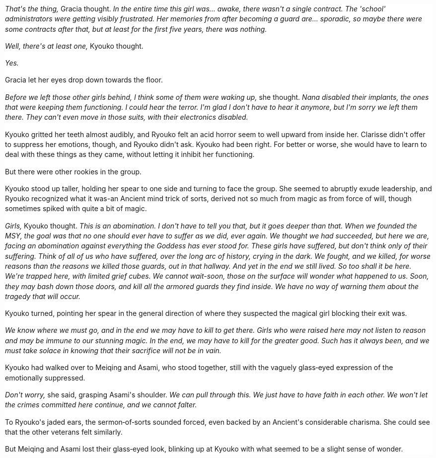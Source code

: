 *That's the thing,* Gracia thought. *In the entire time this girl was… awake, there wasn't a single contract. The 'school' administrators were getting visibly frustrated. Her memories from after becoming a guard are… sporadic, so maybe there were some contracts after that, but at least for the first five years, there was nothing.*

*Well, there's at least one,* Kyouko thought.

*Yes.*

Gracia let her eyes drop down towards the floor.

*Before we left those other girls behind, I think some of them were waking up,* she thought. *Nana disabled their implants, the ones that were keeping them functioning. I could hear the terror. I'm glad I don't have to hear it anymore, but I'm sorry we left them there. They can't even move in those suits, with their electronics disabled.*

Kyouko gritted her teeth almost audibly, and Ryouko felt an acid horror seem to well upward from inside her. Clarisse didn't offer to suppress her emotions, though, and Ryouko didn't ask. Kyouko had been right. For better or worse, she would have to learn to deal with these things as they came, without letting it inhibit her functioning.

But there were other rookies in the group.

Kyouko stood up taller, holding her spear to one side and turning to face the group. She seemed to abruptly exude leadership, and Ryouko recognized what it was-an Ancient mind trick of sorts, derived not so much from magic as from force of will, though sometimes spiked with quite a bit of magic.

*Girls,* Kyouko thought. *This is an abomination. I don't have to tell you that, but it goes deeper than that. When we founded the MSY, the goal was that no one should ever have to suffer as we did, ever again. We thought we had succeeded, but here we are, facing an abomination against everything the Goddess has ever stood for. These girls have suffered, but don't think only of their suffering. Think of all of us who have suffered, over the long arc of history, crying in the dark. We fought, and we killed, for worse reasons than the reasons we killed those guards, out in that hallway. And yet in the end we still lived. So too shall it be here. We're trapped here, with limited grief cubes. We cannot wait-soon, those on the surface will wonder what happened to us. Soon, they may bash down those doors, and kill all the armored guards they find inside. We have no way of warning them about the tragedy that will occur.*

Kyouko turned, pointing her spear in the general direction of where they suspected the magical girl blocking their exit was.

*We know where we must go, and in the end we may have to kill to get there. Girls who were raised here may not listen to reason and may be immune to our stunning magic. In the end, we may have to kill for the greater good. Such has it always been, and we must take solace in knowing that their sacrifice will not be in vain.*

Kyouko had walked over to Meiqing and Asami, who stood together, still with the vaguely glass‐eyed expression of the emotionally suppressed.

*Don't worry,* she said, grasping Asami's shoulder. *We can pull through this. We just have to have faith in each other. We won't let the crimes committed here continue, and we cannot falter.*

To Ryouko's jaded ears, the sermon‐of‐sorts sounded forced, even backed by an Ancient's considerable charisma. She could see that the other veterans felt similarly.

But Meiqing and Asami lost their glass‐eyed look, blinking up at Kyouko with what seemed to be a slight sense of wonder.
